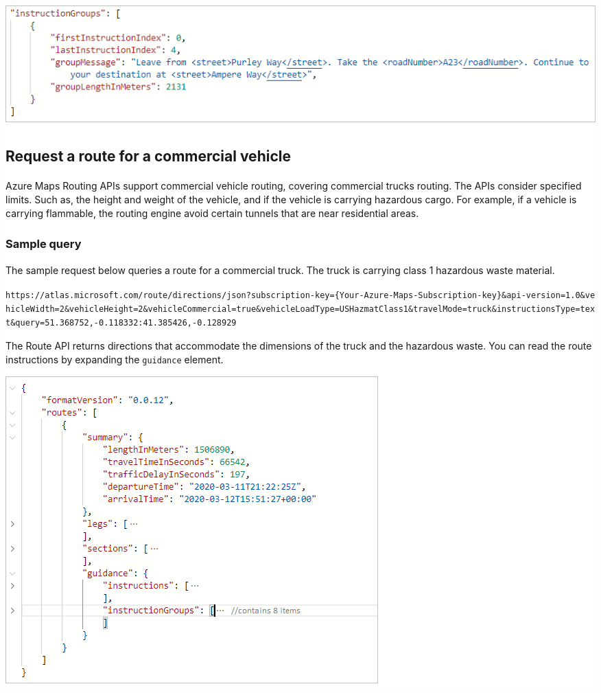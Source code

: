 ![Summarized Instructions](media/how-to-use-best-practices-for-routing/instructions-summary-img.png)

## Request a route for a commercial vehicle

Azure Maps Routing APIs support commercial vehicle routing, covering commercial trucks routing. The APIs consider specified limits. Such as, the height and weight of the vehicle, and if the vehicle is carrying hazardous cargo. For example, if a vehicle is carrying flammable, the routing engine avoid certain tunnels that are near residential areas.

### Sample query

The sample request below queries a route for a commercial truck. The truck is carrying class 1 hazardous waste material.

```http
https://atlas.microsoft.com/route/directions/json?subscription-key={Your-Azure-Maps-Subscription-key}&api-version=1.0&vehicleWidth=2&vehicleHeight=2&vehicleCommercial=true&vehicleLoadType=USHazmatClass1&travelMode=truck&instructionsType=text&query=51.368752,-0.118332:41.385426,-0.128929
```

The Route API returns directions that accommodate the dimensions of the truck and the hazardous waste. You can read the route instructions by expanding the `guidance` element.

![Truck with class 1 hazwaste](media/how-to-use-best-practices-for-routing/truck-with-hazwaste-img.png)
